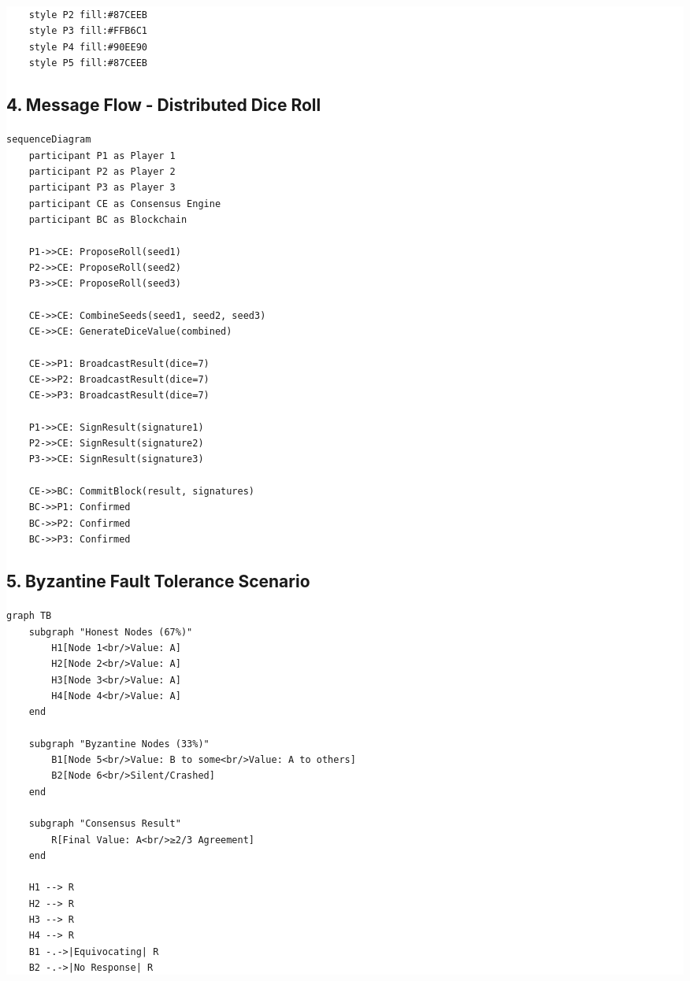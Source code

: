 ```mermaid
    style P2 fill:#87CEEB
    style P3 fill:#FFB6C1
    style P4 fill:#90EE90
    style P5 fill:#87CEEB
```

## 4. Message Flow - Distributed Dice Roll

```mermaid
sequenceDiagram
    participant P1 as Player 1
    participant P2 as Player 2
    participant P3 as Player 3
    participant CE as Consensus Engine
    participant BC as Blockchain
    
    P1->>CE: ProposeRoll(seed1)
    P2->>CE: ProposeRoll(seed2)
    P3->>CE: ProposeRoll(seed3)
    
    CE->>CE: CombineSeeds(seed1, seed2, seed3)
    CE->>CE: GenerateDiceValue(combined)
    
    CE->>P1: BroadcastResult(dice=7)
    CE->>P2: BroadcastResult(dice=7)
    CE->>P3: BroadcastResult(dice=7)
    
    P1->>CE: SignResult(signature1)
    P2->>CE: SignResult(signature2)
    P3->>CE: SignResult(signature3)
    
    CE->>BC: CommitBlock(result, signatures)
    BC->>P1: Confirmed
    BC->>P2: Confirmed
    BC->>P3: Confirmed
```

## 5. Byzantine Fault Tolerance Scenario

```mermaid
graph TB
    subgraph "Honest Nodes (67%)"
        H1[Node 1<br/>Value: A]
        H2[Node 2<br/>Value: A]
        H3[Node 3<br/>Value: A]
        H4[Node 4<br/>Value: A]
    end
    
    subgraph "Byzantine Nodes (33%)"
        B1[Node 5<br/>Value: B to some<br/>Value: A to others]
        B2[Node 6<br/>Silent/Crashed]
    end
    
    subgraph "Consensus Result"
        R[Final Value: A<br/>≥2/3 Agreement]
    end
    
    H1 --> R
    H2 --> R
    H3 --> R
    H4 --> R
    B1 -.->|Equivocating| R
    B2 -.->|No Response| R
```